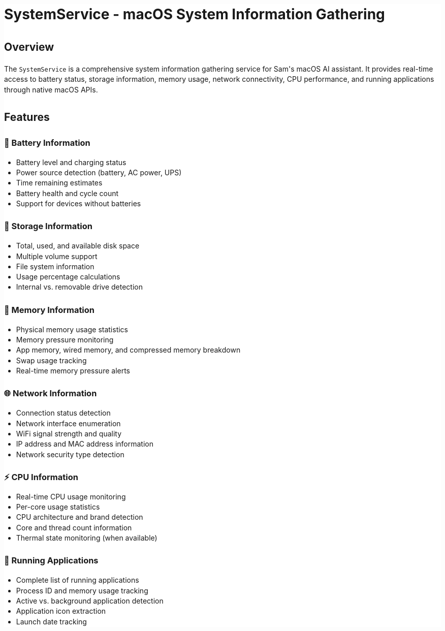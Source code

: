 # SystemService - macOS System Information Gathering

## Overview

The `SystemService` is a comprehensive system information gathering service for Sam's macOS AI assistant. It provides real-time access to battery status, storage information, memory usage, network connectivity, CPU performance, and running applications through native macOS APIs.

## Features

### 🔋 Battery Information
- Battery level and charging status
- Power source detection (battery, AC power, UPS)
- Time remaining estimates
- Battery health and cycle count
- Support for devices without batteries

### 💾 Storage Information
- Total, used, and available disk space
- Multiple volume support
- File system information
- Usage percentage calculations
- Internal vs. removable drive detection

### 🧠 Memory Information
- Physical memory usage statistics
- Memory pressure monitoring
- App memory, wired memory, and compressed memory breakdown
- Swap usage tracking
- Real-time memory pressure alerts

### 🌐 Network Information
- Connection status detection
- Network interface enumeration
- WiFi signal strength and quality
- IP address and MAC address information
- Network security type detection

### ⚡ CPU Information
- Real-time CPU usage monitoring
- Per-core usage statistics
- CPU architecture and brand detection
- Core and thread count information
- Thermal state monitoring (when available)

### 📱 Running Applications
- Complete list of running applications
- Process ID and memory usage tracking
- Active vs. background application detection
- Application icon extraction
- Launch date tracking
